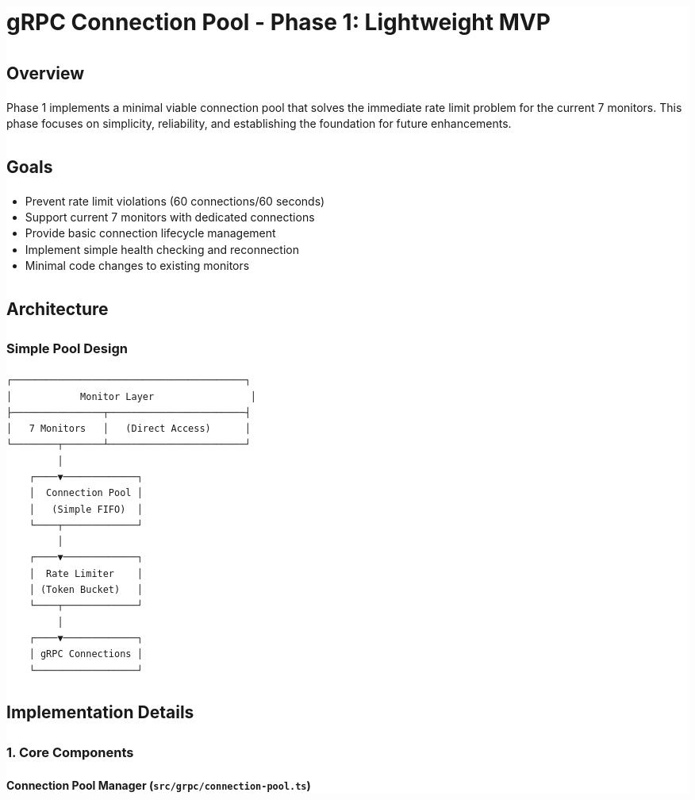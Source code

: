 # gRPC Connection Pool - Phase 1: Lightweight MVP

## Overview

Phase 1 implements a minimal viable connection pool that solves the immediate rate limit problem for the current 7 monitors. This phase focuses on simplicity, reliability, and establishing the foundation for future enhancements.

## Goals

- Prevent rate limit violations (60 connections/60 seconds)
- Support current 7 monitors with dedicated connections
- Provide basic connection lifecycle management
- Implement simple health checking and reconnection
- Minimal code changes to existing monitors

## Architecture

### Simple Pool Design

```
┌─────────────────────────────────────────┐
│            Monitor Layer                 │
├────────────────┬────────────────────────┤
│   7 Monitors   │   (Direct Access)      │
└────────┬───────┴────────────────────────┘
         │
    ┌────▼─────────────┐
    │  Connection Pool │
    │   (Simple FIFO)  │
    └────┬─────────────┘
         │
    ┌────▼─────────────┐
    │  Rate Limiter    │
    │ (Token Bucket)   │
    └────┬─────────────┘
         │
    ┌────▼─────────────┐
    │ gRPC Connections │
    └──────────────────┘
```

## Implementation Details

### 1. Core Components

#### Connection Pool Manager (`src/grpc/connection-pool.ts`)
